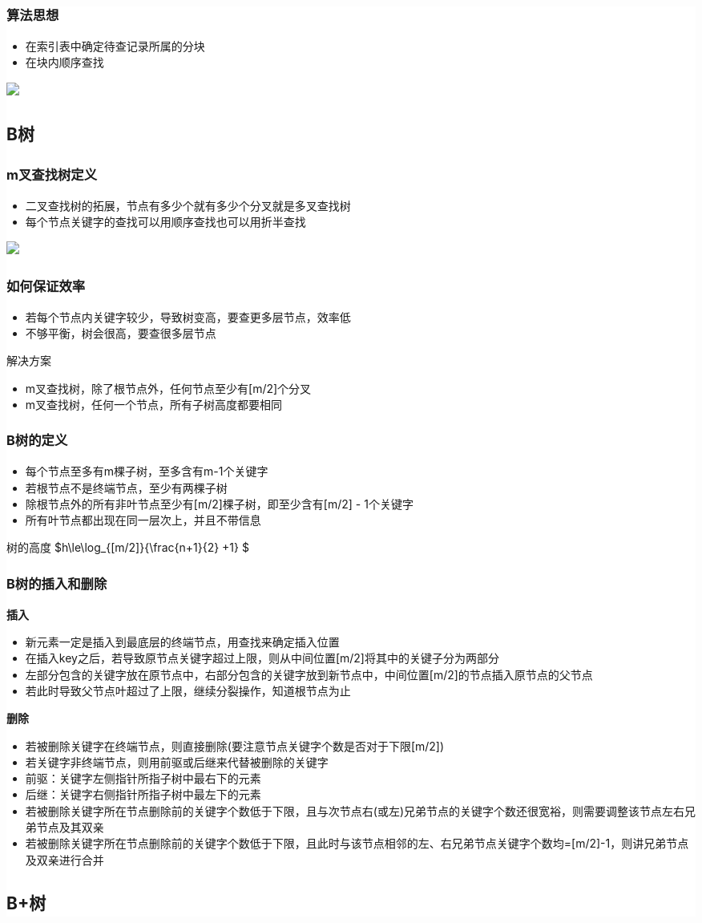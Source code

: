 ### 算法思想

- 在索引表中确定待查记录所属的分块
- 在块内顺序查找

![](https://jihulab.com/xnzone/earth-bear/-/raw/master/search-half.jpg)

## B树

### m叉查找树定义

- 二叉查找树的拓展，节点有多少个就有多少个分叉就是多叉查找树
- 每个节点关键字的查找可以用顺序查找也可以用折半查找

![](https://jihulab.com/xnzone/earth-bear/-/raw/master/search-btree.jpg)

### 如何保证效率

- 若每个节点内关键字较少，导致树变高，要查更多层节点，效率低
- 不够平衡，树会很高，要查很多层节点

解决方案

- m叉查找树，除了根节点外，任何节点至少有[m/2]个分叉
- m叉查找树，任何一个节点，所有子树高度都要相同

### B树的定义

- 每个节点至多有m棵子树，至多含有m-1个关键字
- 若根节点不是终端节点，至少有两棵子树
- 除根节点外的所有非叶节点至少有[m/2]棵子树，即至少含有[m/2] - 1个关键字
- 所有叶节点都出现在同一层次上，并且不带信息

树的高度 $h\le\log_{[m/2]}{\frac{n+1}{2} +1} $

### B树的插入和删除

**插入**

- 新元素一定是插入到最底层的终端节点，用查找来确定插入位置
- 在插入key之后，若导致原节点关键字超过上限，则从中间位置[m/2]将其中的关键子分为两部分
- 左部分包含的关键字放在原节点中，右部分包含的关键字放到新节点中，中间位置[m/2]的节点插入原节点的父节点
- 若此时导致父节点叶超过了上限，继续分裂操作，知道根节点为止

**删除**

- 若被删除关键字在终端节点，则直接删除(要注意节点关键字个数是否对于下限[m/2])
- 若关键字非终端节点，则用前驱或后继来代替被删除的关键字
- 前驱：关键字左侧指针所指子树中最右下的元素
- 后继：关键字右侧指针所指子树中最左下的元素
- 若被删除关键字所在节点删除前的关键字个数低于下限，且与次节点右(或左)兄弟节点的关键字个数还很宽裕，则需要调整该节点左右兄弟节点及其双亲
- 若被删除关键字所在节点删除前的关键字个数低于下限，且此时与该节点相邻的左、右兄弟节点关键字个数均=[m/2]-1，则讲兄弟节点及双亲进行合并

## B+树
